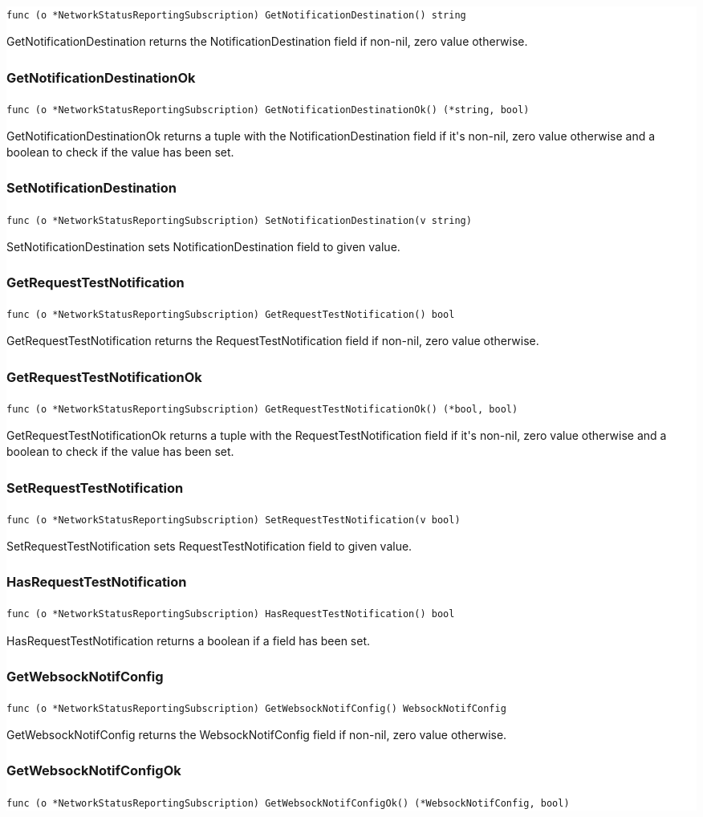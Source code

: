 `func (o *NetworkStatusReportingSubscription) GetNotificationDestination() string`

GetNotificationDestination returns the NotificationDestination field if non-nil, zero value otherwise.

### GetNotificationDestinationOk

`func (o *NetworkStatusReportingSubscription) GetNotificationDestinationOk() (*string, bool)`

GetNotificationDestinationOk returns a tuple with the NotificationDestination field if it's non-nil, zero value otherwise
and a boolean to check if the value has been set.

### SetNotificationDestination

`func (o *NetworkStatusReportingSubscription) SetNotificationDestination(v string)`

SetNotificationDestination sets NotificationDestination field to given value.


### GetRequestTestNotification

`func (o *NetworkStatusReportingSubscription) GetRequestTestNotification() bool`

GetRequestTestNotification returns the RequestTestNotification field if non-nil, zero value otherwise.

### GetRequestTestNotificationOk

`func (o *NetworkStatusReportingSubscription) GetRequestTestNotificationOk() (*bool, bool)`

GetRequestTestNotificationOk returns a tuple with the RequestTestNotification field if it's non-nil, zero value otherwise
and a boolean to check if the value has been set.

### SetRequestTestNotification

`func (o *NetworkStatusReportingSubscription) SetRequestTestNotification(v bool)`

SetRequestTestNotification sets RequestTestNotification field to given value.

### HasRequestTestNotification

`func (o *NetworkStatusReportingSubscription) HasRequestTestNotification() bool`

HasRequestTestNotification returns a boolean if a field has been set.

### GetWebsockNotifConfig

`func (o *NetworkStatusReportingSubscription) GetWebsockNotifConfig() WebsockNotifConfig`

GetWebsockNotifConfig returns the WebsockNotifConfig field if non-nil, zero value otherwise.

### GetWebsockNotifConfigOk

`func (o *NetworkStatusReportingSubscription) GetWebsockNotifConfigOk() (*WebsockNotifConfig, bool)`
